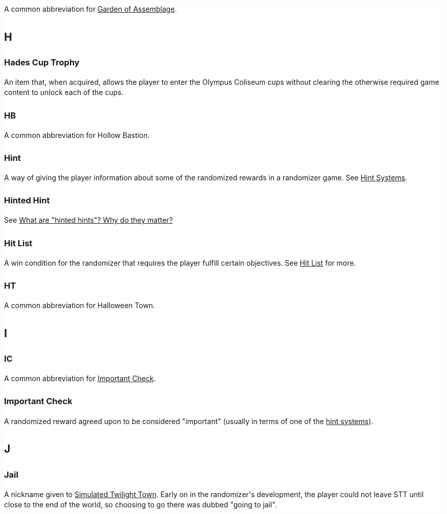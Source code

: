 A common abbreviation for [Garden of Assemblage](#garden-of-assemblage).

## H

### Hades Cup Trophy

An item that, when acquired, allows the player to enter the Olympus Coliseum cups without clearing the otherwise
required game content to unlock each of the cups.

### HB

A common abbreviation for Hollow Bastion.

### Hint

A way of giving the player information about some of the randomized rewards in a randomizer game.
See [Hint Systems](../hints/index.md).

### Hinted Hint

See [What are "hinted hints"? Why do they matter?](../hints/jsmartee/index.md#what-are-hinted-hints-why-do-they-matter)

### Hit List

A win condition for the randomizer that requires the player fulfill certain objectives. See
[Hit List](../overview/index.md#hit-list) for more.

### HT

A common abbreviation for Halloween Town.

## I

### IC

A common abbreviation for [Important Check](#important-check).

### Important Check

A randomized reward agreed upon to be considered "important" (usually in terms of one of the
[hint systems](../hints/index.md)).

## J

### Jail

A nickname given to [Simulated Twilight Town](#simulated-twilight-town). Early on in the randomizer's development, the
player could not leave STT until close to the end of the world, so choosing to go there was dubbed "going to jail".
